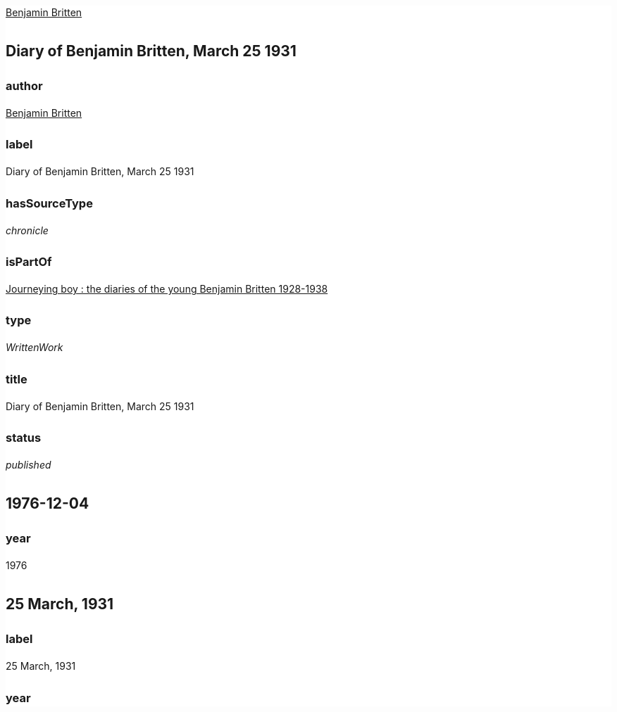 
[Benjamin Britten](#Benjamin-Britten)

## Diary of Benjamin Britten, March 25 1931

### author


[Benjamin Britten](#Benjamin-Britten)

### label


Diary of Benjamin Britten, March 25 1931

### hasSourceType


*chronicle*

### isPartOf


[Journeying boy : the diaries of the young Benjamin Britten 1928-1938](#Journeying-boy-the-diaries-of-the-young-Benjamin-Britten-1928-1938)

### type


*WrittenWork*

### title


Diary of Benjamin Britten, March 25 1931

### status


*published*

## 1976-12-04

### year


1976

## 25 March, 1931

### label


25 March, 1931

### year
